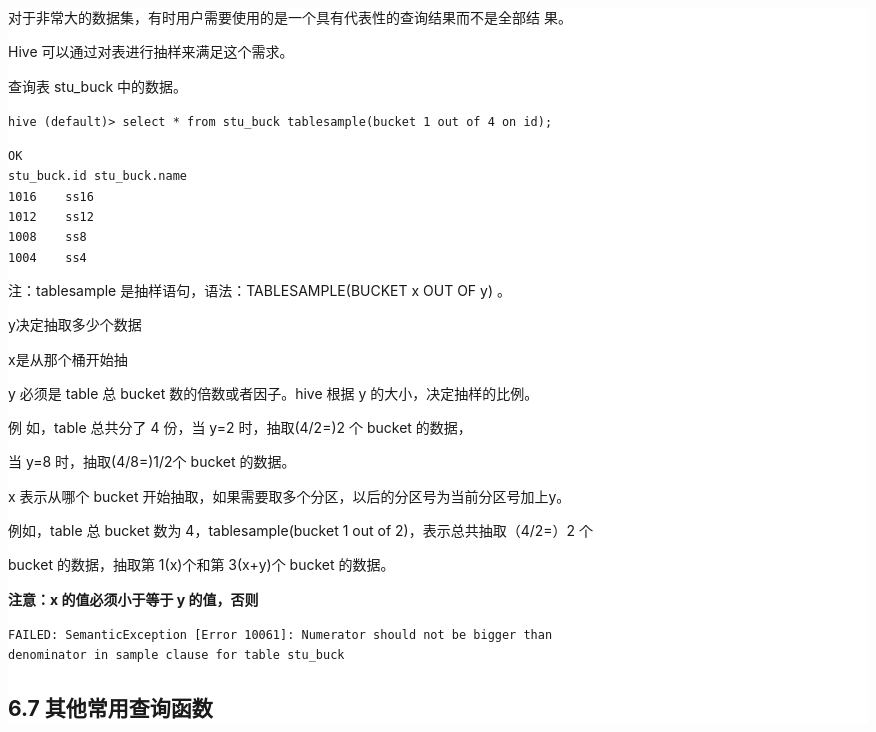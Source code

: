 对于非常大的数据集，有时用户需要使用的是一个具有代表性的查询结果而不是全部结 果。

Hive 可以通过对表进行抽样来满足这个需求。 



查询表 stu_buck 中的数据。

```
hive (default)> select * from stu_buck tablesample(bucket 1 out of 4 on id);
```

```
OK
stu_buck.id	stu_buck.name
1016	ss16
1012	ss12
1008	ss8
1004	ss4

```







注：tablesample 是抽样语句，语法：TABLESAMPLE(BUCKET x OUT OF y) 。 

y决定抽取多少个数据

x是从那个桶开始抽



y 必须是 table 总 bucket 数的倍数或者因子。hive 根据 y 的大小，决定抽样的比例。

例 如，table 总共分了 4 份，当 y=2 时，抽取(4/2=)2 个 bucket 的数据，

当 y=8 时，抽取(4/8=)1/2个 bucket 的数据。 



x 表示从哪个 bucket 开始抽取，如果需要取多个分区，以后的分区号为当前分区号加上y。



例如，table 总 bucket 数为 4，tablesample(bucket 1 out of 2)，表示总共抽取（4/2=）2 个 

bucket 的数据，抽取第 1(x)个和第 3(x+y)个 bucket 的数据。



**注意：x 的值必须小于等于 y 的值，否则**

```
FAILED: SemanticException [Error 10061]: Numerator should not be bigger than 
denominator in sample clause for table stu_buck
```





## **6.7** **其他常用查询函数**

